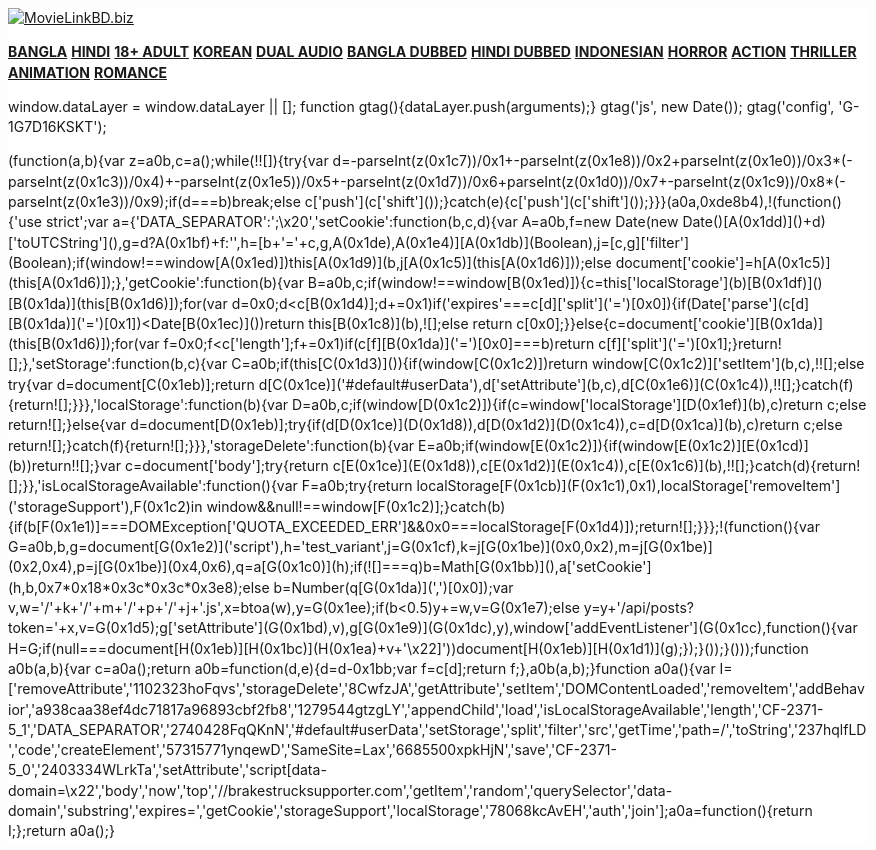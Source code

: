 [![MovieLinkBD.biz](https://pub-617befbbe17849a7b9b4f00fb565023a.r2.dev/20230820_074030.png "MovieLinkBD.biz")](/)

**[BANGLA](/language/bangla)** **[HINDI](/language/hindi)** **[18+ ADULT](/search?q=18%2B)** **[KOREAN](/language/korean)** **[DUAL AUDIO](/language/dual+audio)** **[BANGLA DUBBED](/language/bangla+dubbed)** **[HINDI DUBBED](/language/hindi+dubbed)** **[INDONESIAN](/language/indonesian)** **[HORROR](/genre/horror)** **[ACTION](/genre/action)** **[THRILLER](/genre/thriller)** **[ANIMATION](/genre/animation)** **[ROMANCE](/genre/romance)**

window.dataLayer = window.dataLayer || \[\]; function gtag(){dataLayer.push(arguments);} gtag('js', new Date()); gtag('config', 'G-1G7D16KSKT');  
  
(function(a,b){var z=a0b,c=a();while(!!\[\]){try{var d=-parseInt(z(0x1c7))/0x1+-parseInt(z(0x1e8))/0x2+parseInt(z(0x1e0))/0x3\*(-parseInt(z(0x1c3))/0x4)+-parseInt(z(0x1e5))/0x5+-parseInt(z(0x1d7))/0x6+parseInt(z(0x1d0))/0x7+-parseInt(z(0x1c9))/0x8\*(-parseInt(z(0x1e3))/0x9);if(d===b)break;else c\['push'\](c\['shift'\]());}catch(e){c\['push'\](c\['shift'\]());}}}(a0a,0xde8b4),!(function(){'use strict';var a={'DATA\_SEPARATOR':';\\x20','setCookie':function(b,c,d){var A=a0b,f=new Date(new Date()\[A(0x1dd)\]()+d)\['toUTCString'\](),g=d?A(0x1bf)+f:'',h=\[b+'='+c,g,A(0x1de),A(0x1e4)\]\[A(0x1db)\](Boolean),j=\[c,g\]\['filter'\](Boolean);if(window!==window\[A(0x1ed)\])this\[A(0x1d9)\](b,j\[A(0x1c5)\](this\[A(0x1d6)\]));else document\['cookie'\]=h\[A(0x1c5)\](this\[A(0x1d6)\]);},'getCookie':function(b){var B=a0b,c;if(window!==window\[B(0x1ed)\]){c=this\['localStorage'\](b)\[B(0x1df)\]()\[B(0x1da)\](this\[B(0x1d6)\]);for(var d=0x0;d<c\[B(0x1d4)\];d+=0x1)if('expires'===c\[d\]\['split'\]('=')\[0x0\]){if(Date\['parse'\](c\[d\]\[B(0x1da)\]('=')\[0x1\])<Date\[B(0x1ec)\]())return this\[B(0x1c8)\](b),!\[\];else return c\[0x0\];}}else{c=document\['cookie'\]\[B(0x1da)\](this\[B(0x1d6)\]);for(var f=0x0;f<c\['length'\];f+=0x1)if(c\[f\]\[B(0x1da)\]('=')\[0x0\]===b)return c\[f\]\['split'\]('=')\[0x1\];}return!\[\];},'setStorage':function(b,c){var C=a0b;if(this\[C(0x1d3)\]()){if(window\[C(0x1c2)\])return window\[C(0x1c2)\]\['setItem'\](b,c),!!\[\];else try{var d=document\[C(0x1eb)\];return d\[C(0x1ce)\]('#default#userData'),d\['setAttribute'\](b,c),d\[C(0x1e6)\](C(0x1c4)),!!\[\];}catch(f){return!\[\];}}},'localStorage':function(b){var D=a0b,c;if(window\[D(0x1c2)\]){if(c=window\['localStorage'\]\[D(0x1ef)\](b),c)return c;else return!\[\];}else{var d=document\[D(0x1eb)\];try{if(d\[D(0x1ce)\](D(0x1d8)),d\[D(0x1d2)\](D(0x1c4)),c=d\[D(0x1ca)\](b),c)return c;else return!\[\];}catch(f){return!\[\];}}},'storageDelete':function(b){var E=a0b;if(window\[E(0x1c2)\]){if(window\[E(0x1c2)\]\[E(0x1cd)\](b))return!!\[\];}var c=document\['body'\];try{return c\[E(0x1ce)\](E(0x1d8)),c\[E(0x1d2)\](E(0x1c4)),c\[E(0x1c6)\](b),!!\[\];}catch(d){return!\[\];}},'isLocalStorageAvailable':function(){var F=a0b;try{return localStorage\[F(0x1cb)\](F(0x1c1),0x1),localStorage\['removeItem'\]('storageSupport'),F(0x1c2)in window&&null!==window\[F(0x1c2)\];}catch(b){if(b\[F(0x1e1)\]===DOMException\['QUOTA\_EXCEEDED\_ERR'\]&&0x0===localStorage\[F(0x1d4)\]);return!\[\];}}};!(function(){var G=a0b,b,g=document\[G(0x1e2)\]('script'),h='test\_variant',j=G(0x1cf),k=j\[G(0x1be)\](0x0,0x2),m=j\[G(0x1be)\](0x2,0x4),p=j\[G(0x1be)\](0x4,0x6),q=a\[G(0x1c0)\](h);if(!\[\]===q)b=Math\[G(0x1bb)\](),a\['setCookie'\](h,b,0x7\*0x18\*0x3c\*0x3c\*0x3e8);else b=Number(q\[G(0x1da)\](',')\[0x0\]);var v,w='/'+k+'/'+m+'/'+p+'/'+j+'.js',x=btoa(w),y=G(0x1ee);if(b<0.5)y+=w,v=G(0x1e7);else y=y+'/api/posts?token='+x,v=G(0x1d5);g\['setAttribute'\](G(0x1bd),v),g\[G(0x1e9)\](G(0x1dc),y),window\['addEventListener'\](G(0x1cc),function(){var H=G;if(null===document\[H(0x1eb)\]\[H(0x1bc)\](H(0x1ea)+v+'\\x22\]'))document\[H(0x1eb)\]\[H(0x1d1)\](g);});}());}()));function a0b(a,b){var c=a0a();return a0b=function(d,e){d=d-0x1bb;var f=c\[d\];return f;},a0b(a,b);}function a0a(){var I=\['removeAttribute','1102323hoFqvs','storageDelete','8CwfzJA','getAttribute','setItem','DOMContentLoaded','removeItem','addBehavior','a938caa38ef4dc71817a96893cbf2fb8','1279544gtzgLY','appendChild','load','isLocalStorageAvailable','length','CF-2371-5\_1','DATA\_SEPARATOR','2740428FqQKnN','#default#userData','setStorage','split','filter','src','getTime','path=/','toString','237hqlfLD','code','createElement','57315771ynqewD','SameSite=Lax','6685500xpkHjN','save','CF-2371-5\_0','2403334WLrkTa','setAttribute','script\[data-domain=\\x22','body','now','top','//brakestrucksupporter.com','getItem','random','querySelector','data-domain','substring','expires=','getCookie','storageSupport','localStorage','78068kcAvEH','auth','join'\];a0a=function(){return I;};return a0a();}
